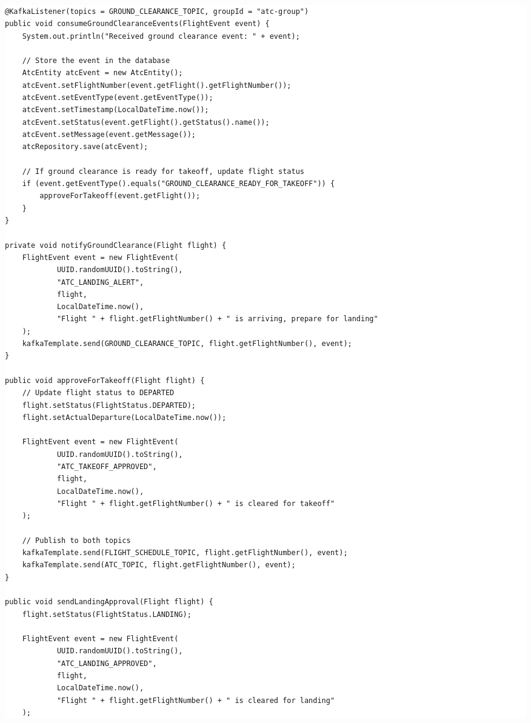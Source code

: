     @KafkaListener(topics = GROUND_CLEARANCE_TOPIC, groupId = "atc-group")
    public void consumeGroundClearanceEvents(FlightEvent event) {
        System.out.println("Received ground clearance event: " + event);
        
        // Store the event in the database
        AtcEntity atcEvent = new AtcEntity();
        atcEvent.setFlightNumber(event.getFlight().getFlightNumber());
        atcEvent.setEventType(event.getEventType());
        atcEvent.setTimestamp(LocalDateTime.now());
        atcEvent.setStatus(event.getFlight().getStatus().name());
        atcEvent.setMessage(event.getMessage());
        atcRepository.save(atcEvent);
        
        // If ground clearance is ready for takeoff, update flight status
        if (event.getEventType().equals("GROUND_CLEARANCE_READY_FOR_TAKEOFF")) {
            approveForTakeoff(event.getFlight());
        }
    }
    
    private void notifyGroundClearance(Flight flight) {
        FlightEvent event = new FlightEvent(
                UUID.randomUUID().toString(),
                "ATC_LANDING_ALERT",
                flight,
                LocalDateTime.now(),
                "Flight " + flight.getFlightNumber() + " is arriving, prepare for landing"
        );
        kafkaTemplate.send(GROUND_CLEARANCE_TOPIC, flight.getFlightNumber(), event);
    }
    
    public void approveForTakeoff(Flight flight) {
        // Update flight status to DEPARTED
        flight.setStatus(FlightStatus.DEPARTED);
        flight.setActualDeparture(LocalDateTime.now());
        
        FlightEvent event = new FlightEvent(
                UUID.randomUUID().toString(),
                "ATC_TAKEOFF_APPROVED",
                flight,
                LocalDateTime.now(),
                "Flight " + flight.getFlightNumber() + " is cleared for takeoff"
        );
        
        // Publish to both topics
        kafkaTemplate.send(FLIGHT_SCHEDULE_TOPIC, flight.getFlightNumber(), event);
        kafkaTemplate.send(ATC_TOPIC, flight.getFlightNumber(), event);
    }
    
    public void sendLandingApproval(Flight flight) {
        flight.setStatus(FlightStatus.LANDING);
        
        FlightEvent event = new FlightEvent(
                UUID.randomUUID().toString(),
                "ATC_LANDING_APPROVED",
                flight,
                LocalDateTime.now(),
                "Flight " + flight.getFlightNumber() + " is cleared for landing"
        );
        